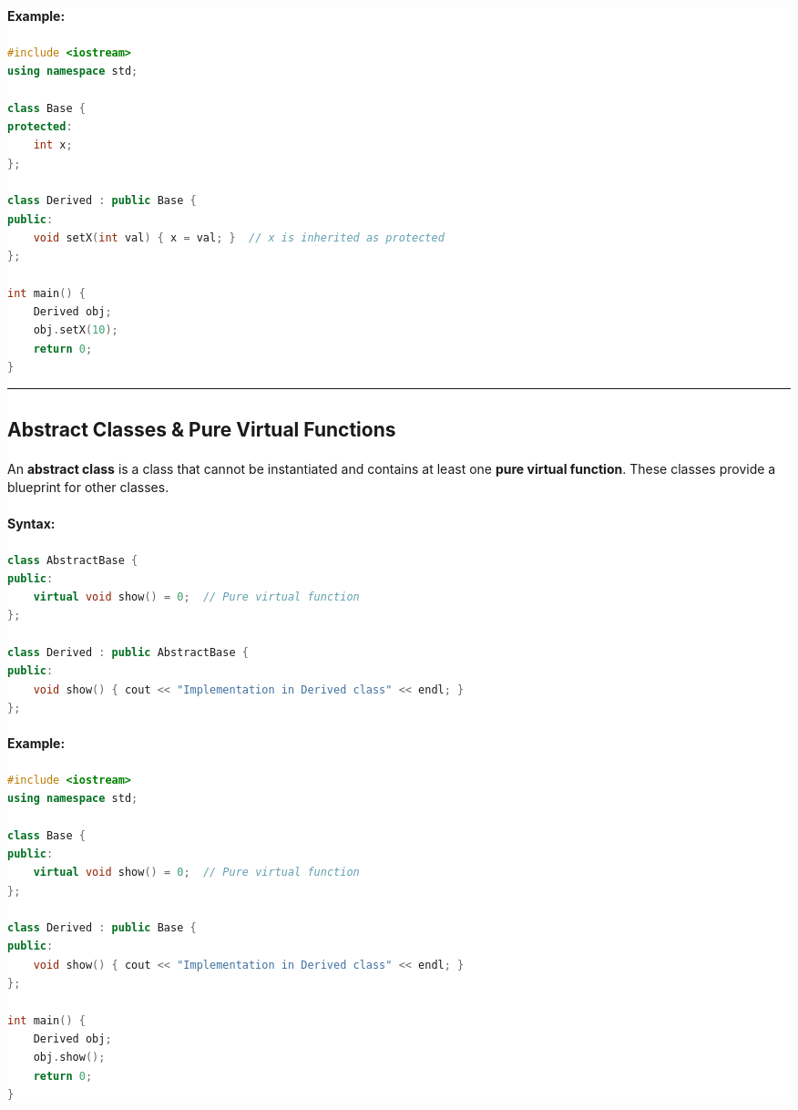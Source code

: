 #### **Example:**

```cpp
#include <iostream>
using namespace std;

class Base {
protected:
    int x;
};

class Derived : public Base {
public:
    void setX(int val) { x = val; }  // x is inherited as protected
};

int main() {
    Derived obj;
    obj.setX(10);
    return 0;
}
```

---

## **Abstract Classes & Pure Virtual Functions**

An **abstract class** is a class that cannot be instantiated and contains at least one **pure virtual function**. These classes provide a blueprint for other classes.

#### **Syntax:**

```cpp
class AbstractBase {
public:
    virtual void show() = 0;  // Pure virtual function
};

class Derived : public AbstractBase {
public:
    void show() { cout << "Implementation in Derived class" << endl; }
};
```

#### **Example:**

```cpp
#include <iostream>
using namespace std;

class Base {
public:
    virtual void show() = 0;  // Pure virtual function
};

class Derived : public Base {
public:
    void show() { cout << "Implementation in Derived class" << endl; }
};

int main() {
    Derived obj;
    obj.show();
    return 0;
}
```